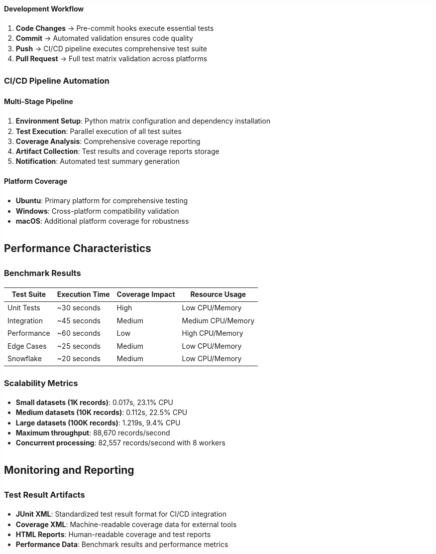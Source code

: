 #### Development Workflow
1. **Code Changes** → Pre-commit hooks execute essential tests
2. **Commit** → Automated validation ensures code quality
3. **Push** → CI/CD pipeline executes comprehensive test suite
4. **Pull Request** → Full test matrix validation across platforms

### CI/CD Pipeline Automation

#### Multi-Stage Pipeline
1. **Environment Setup**: Python matrix configuration and dependency installation
2. **Test Execution**: Parallel execution of all test suites
3. **Coverage Analysis**: Comprehensive coverage reporting
4. **Artifact Collection**: Test results and coverage reports storage
5. **Notification**: Automated test summary generation

#### Platform Coverage
- **Ubuntu**: Primary platform for comprehensive testing
- **Windows**: Cross-platform compatibility validation
- **macOS**: Additional platform coverage for robustness

## Performance Characteristics

### Benchmark Results

| Test Suite | Execution Time | Coverage Impact | Resource Usage |
|------------|----------------|-----------------|----------------|
| Unit Tests | ~30 seconds | High | Low CPU/Memory |
| Integration | ~45 seconds | Medium | Medium CPU/Memory |
| Performance | ~60 seconds | Low | High CPU/Memory |
| Edge Cases | ~25 seconds | Medium | Low CPU/Memory |
| Snowflake | ~20 seconds | Medium | Low CPU/Memory |

### Scalability Metrics
- **Small datasets (1K records)**: 0.017s, 23.1% CPU
- **Medium datasets (10K records)**: 0.112s, 22.5% CPU  
- **Large datasets (100K records)**: 1.219s, 9.4% CPU
- **Maximum throughput**: 88,670 records/second
- **Concurrent processing**: 82,557 records/second with 8 workers

## Monitoring and Reporting

### Test Result Artifacts
- **JUnit XML**: Standardized test result format for CI/CD integration
- **Coverage XML**: Machine-readable coverage data for external tools
- **HTML Reports**: Human-readable coverage and test reports
- **Performance Data**: Benchmark results and performance metrics
